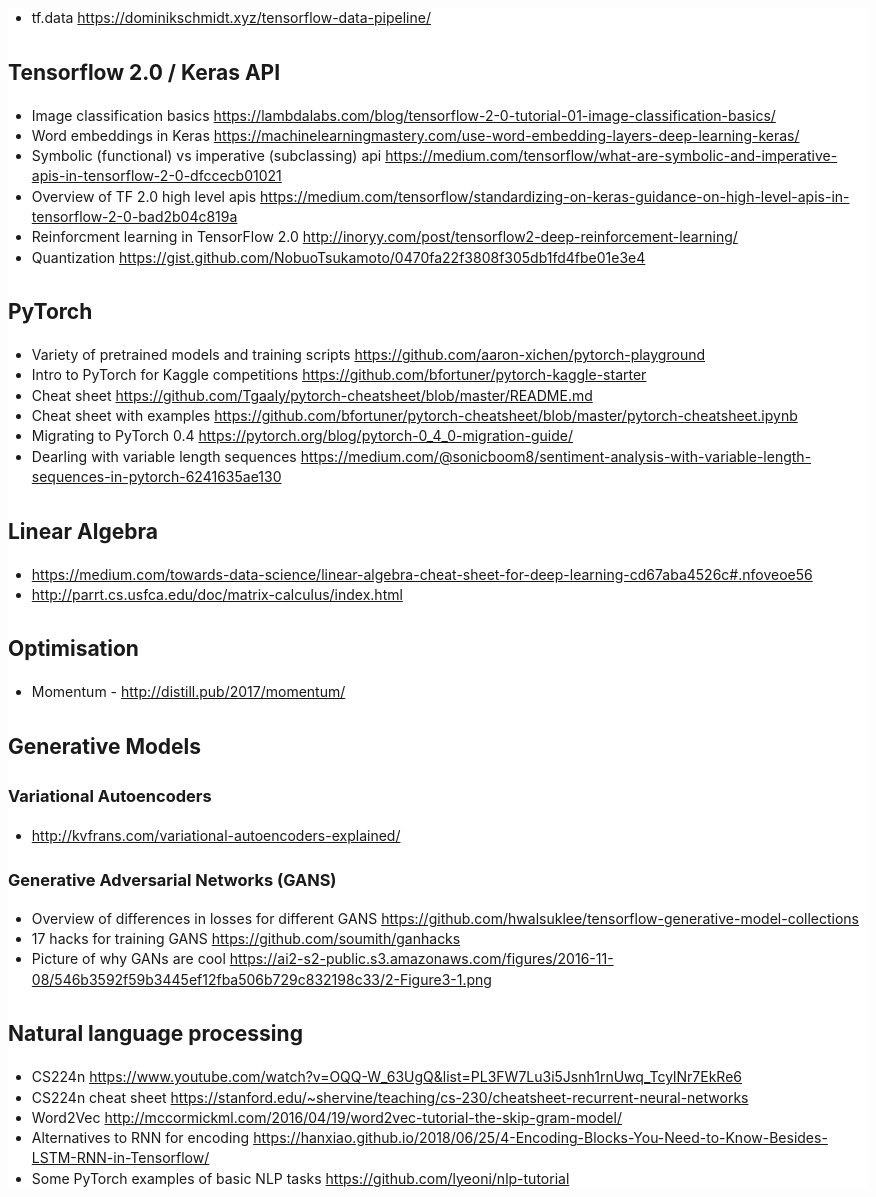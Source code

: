* tf.data https://dominikschmidt.xyz/tensorflow-data-pipeline/

## Tensorflow 2.0 / Keras API
* Image classification basics https://lambdalabs.com/blog/tensorflow-2-0-tutorial-01-image-classification-basics/
* Word embeddings in Keras https://machinelearningmastery.com/use-word-embedding-layers-deep-learning-keras/
* Symbolic (functional) vs imperative (subclassing) api https://medium.com/tensorflow/what-are-symbolic-and-imperative-apis-in-tensorflow-2-0-dfccecb01021
* Overview of TF 2.0 high level apis https://medium.com/tensorflow/standardizing-on-keras-guidance-on-high-level-apis-in-tensorflow-2-0-bad2b04c819a
* Reinforcment learning in TensorFlow 2.0 http://inoryy.com/post/tensorflow2-deep-reinforcement-learning/
* Quantization https://gist.github.com/NobuoTsukamoto/0470fa22f3808f305db1fd4fbe01e3e4


## PyTorch
* Variety of pretrained models and training scripts https://github.com/aaron-xichen/pytorch-playground
* Intro to PyTorch for Kaggle competitions https://github.com/bfortuner/pytorch-kaggle-starter
* Cheat sheet https://github.com/Tgaaly/pytorch-cheatsheet/blob/master/README.md
* Cheat sheet with examples https://github.com/bfortuner/pytorch-cheatsheet/blob/master/pytorch-cheatsheet.ipynb
* Migrating to PyTorch 0.4 https://pytorch.org/blog/pytorch-0_4_0-migration-guide/
* Dearling with variable length sequences https://medium.com/@sonicboom8/sentiment-analysis-with-variable-length-sequences-in-pytorch-6241635ae130

## Linear Algebra
* https://medium.com/towards-data-science/linear-algebra-cheat-sheet-for-deep-learning-cd67aba4526c#.nfoveoe56
* http://parrt.cs.usfca.edu/doc/matrix-calculus/index.html

## Optimisation
* Momentum - http://distill.pub/2017/momentum/

## Generative Models
### Variational Autoencoders
* http://kvfrans.com/variational-autoencoders-explained/
### Generative Adversarial Networks (GANS)
* Overview of differences in losses for different GANS https://github.com/hwalsuklee/tensorflow-generative-model-collections
* 17 hacks for training GANS https://github.com/soumith/ganhacks
* Picture of why GANs are cool https://ai2-s2-public.s3.amazonaws.com/figures/2016-11-08/546b3592f59b3445ef12fba506b729c832198c33/2-Figure3-1.png

## Natural language processing
* CS224n https://www.youtube.com/watch?v=OQQ-W_63UgQ&list=PL3FW7Lu3i5Jsnh1rnUwq_TcylNr7EkRe6
* CS224n cheat sheet https://stanford.edu/~shervine/teaching/cs-230/cheatsheet-recurrent-neural-networks
* Word2Vec http://mccormickml.com/2016/04/19/word2vec-tutorial-the-skip-gram-model/
* Alternatives to RNN for encoding https://hanxiao.github.io/2018/06/25/4-Encoding-Blocks-You-Need-to-Know-Besides-LSTM-RNN-in-Tensorflow/
* Some PyTorch examples of basic NLP tasks https://github.com/lyeoni/nlp-tutorial
